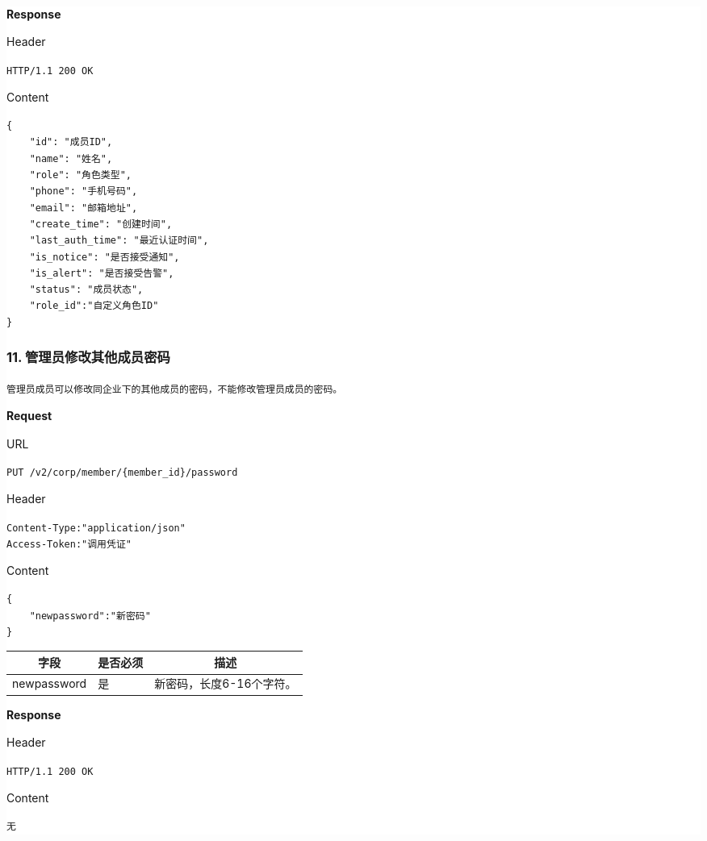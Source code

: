 **Response**

Header

	HTTP/1.1 200 OK

Content

	{
	    "id": "成员ID",
	    "name": "姓名",
	    "role": "角色类型",
	    "phone": "手机号码",
	    "email": "邮箱地址",
	    "create_time": "创建时间",
	    "last_auth_time": "最近认证时间",
	    "is_notice": "是否接受通知",
	    "is_alert": "是否接受告警",
	    "status": "成员状态",
		"role_id":"自定义角色ID"
	}

### **<a name="member_modify_password">11. 管理员修改其他成员密码</a>**
	
	管理员成员可以修改同企业下的其他成员的密码，不能修改管理员成员的密码。

**Request**

URL

	PUT /v2/corp/member/{member_id}/password

Header

	Content-Type:"application/json"
	Access-Token:"调用凭证"

Content

	{
		"newpassword":"新密码"
	}

字段 | 是否必须 | 描述
---- | ---- | ----
newpassword | 是 | 新密码，长度6-16个字符。

**Response**

Header

	HTTP/1.1 200 OK

Content

	无


